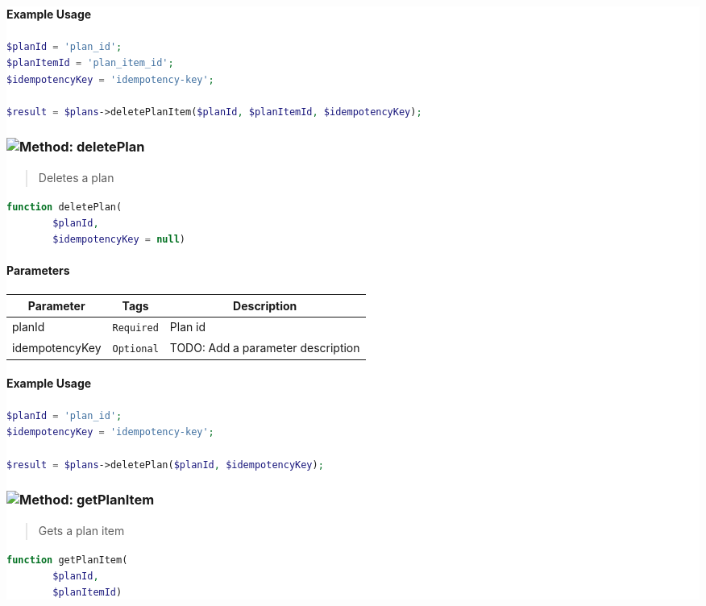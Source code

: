 

#### Example Usage

```php
$planId = 'plan_id';
$planItemId = 'plan_item_id';
$idempotencyKey = 'idempotency-key';

$result = $plans->deletePlanItem($planId, $planItemId, $idempotencyKey);

```


### <a name="delete_plan"></a>![Method: ](https://apidocs.io/img/method.png ".PlansController.deletePlan") deletePlan

> Deletes a plan


```php
function deletePlan(
        $planId,
        $idempotencyKey = null)
```

#### Parameters

| Parameter | Tags | Description |
|-----------|------|-------------|
| planId |  ``` Required ```  | Plan id |
| idempotencyKey |  ``` Optional ```  | TODO: Add a parameter description |



#### Example Usage

```php
$planId = 'plan_id';
$idempotencyKey = 'idempotency-key';

$result = $plans->deletePlan($planId, $idempotencyKey);

```


### <a name="get_plan_item"></a>![Method: ](https://apidocs.io/img/method.png ".PlansController.getPlanItem") getPlanItem

> Gets a plan item


```php
function getPlanItem(
        $planId,
        $planItemId)
```
